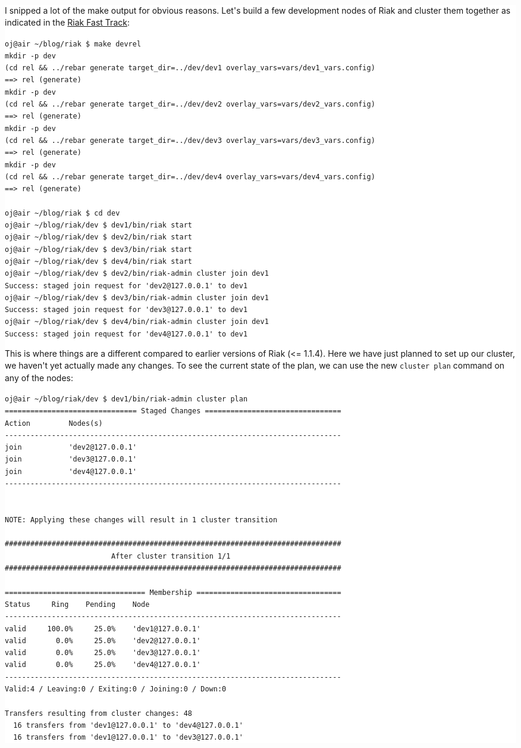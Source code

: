 
I snipped a lot of the make output for obvious reasons. Let's build a few development nodes of Riak and cluster them together as indicated in the [Riak Fast Track][]:

```
oj@air ~/blog/riak $ make devrel
mkdir -p dev
(cd rel && ../rebar generate target_dir=../dev/dev1 overlay_vars=vars/dev1_vars.config)
==> rel (generate)
mkdir -p dev
(cd rel && ../rebar generate target_dir=../dev/dev2 overlay_vars=vars/dev2_vars.config)
==> rel (generate)
mkdir -p dev
(cd rel && ../rebar generate target_dir=../dev/dev3 overlay_vars=vars/dev3_vars.config)
==> rel (generate)
mkdir -p dev
(cd rel && ../rebar generate target_dir=../dev/dev4 overlay_vars=vars/dev4_vars.config)
==> rel (generate)

oj@air ~/blog/riak $ cd dev
oj@air ~/blog/riak/dev $ dev1/bin/riak start
oj@air ~/blog/riak/dev $ dev2/bin/riak start
oj@air ~/blog/riak/dev $ dev3/bin/riak start
oj@air ~/blog/riak/dev $ dev4/bin/riak start
oj@air ~/blog/riak/dev $ dev2/bin/riak-admin cluster join dev1
Success: staged join request for 'dev2@127.0.0.1' to dev1
oj@air ~/blog/riak/dev $ dev3/bin/riak-admin cluster join dev1
Success: staged join request for 'dev3@127.0.0.1' to dev1
oj@air ~/blog/riak/dev $ dev4/bin/riak-admin cluster join dev1
Success: staged join request for 'dev4@127.0.0.1' to dev1
```

This is where things are a different compared to earlier versions of Riak (<= 1.1.4). Here we have just planned to set up our cluster, we haven't yet actually made any changes. To see the current state of the plan, we can use the new `cluster plan` command on any of the nodes:

```
oj@air ~/blog/riak/dev $ dev1/bin/riak-admin cluster plan
=============================== Staged Changes ================================
Action         Nodes(s)
-------------------------------------------------------------------------------
join           'dev2@127.0.0.1'
join           'dev3@127.0.0.1'
join           'dev4@127.0.0.1'
-------------------------------------------------------------------------------


NOTE: Applying these changes will result in 1 cluster transition

###############################################################################
                         After cluster transition 1/1
###############################################################################

================================= Membership ==================================
Status     Ring    Pending    Node
-------------------------------------------------------------------------------
valid     100.0%     25.0%    'dev1@127.0.0.1'
valid       0.0%     25.0%    'dev2@127.0.0.1'
valid       0.0%     25.0%    'dev3@127.0.0.1'
valid       0.0%     25.0%    'dev4@127.0.0.1'
-------------------------------------------------------------------------------
Valid:4 / Leaving:0 / Exiting:0 / Joining:0 / Down:0

Transfers resulting from cluster changes: 48
  16 transfers from 'dev1@127.0.0.1' to 'dev4@127.0.0.1'
  16 transfers from 'dev1@127.0.0.1' to 'dev3@127.0.0.1'
```

  [Part 2]: /posts/webmachine-erlydtl-and-riak-part-2/ "Webmachine, ErlyDTL and Riak - Part 2"
  [Part 3]: /posts/webmachine-erlydtl-and-riak-part-3/ "Webmachine, ErlyDTL and Riak - Part 3"
  [Part 4]: /posts/webmachine-erlydtl-and-riak-part-4/ "Webmachine, ErlyDTL and Riak - Part 4"
  [Part 5]: /posts/webmachine-erlydtl-and-riak-part-5/ "Webmachine, ErlyDTL and Riak - Part 5"
  [ErlangPost]: /posts/the-future-is-erlang/ "The Future is Erlang"
  [Basho]: http://basho.com/ "Basho Technologies"
  [Code Smackdown]: http://bitbucket.org/OJ/codesmackdown "Code Smackdown"
  [CouchDB]: http://couchdb.apache.org/ "CouchDB"
  [curl]: http://curl.haxx.se/ "cURL and libcurl"
  [Dave]: http://dizzyd.com/ "Gradual Epiphany"
  [Protocol Buffers]: http://en.wikipedia.org/wiki/Protocol_Buffers "Protocol Buffers"
  [Erlang]: http://erlang.org/ "Erlang"
  [Git]: http://git-scm.com/ "Git"
  [ErlyDTL]: http://github.com/evanmiller/erlydtl "ErlyDTL"
  [Mochiweb]: http://github.com/mochi/mochiweb "Mochiweb"
  [Mercurial]: http://hg-scm.com/ "Mercurial"
  [Mint]: http://linuxmint.com/ "Linux Mint"
  [secretGeek]: http://secretgeek.net/ "secretGeek"
  [Rebar]: http://www.basho.com/developers.html#Rebar "Rebar"
  [Riak]: http://www.basho.com/developers.html#Riak "Riak"
  [Webmachine]: http://www.basho.com/developers.html#Webmachine "Webmachine"
  [VIM]: http://www.vim.org/ "VIM"
  [Riak Fast Track]: https://wiki.basho.com/display/RIAK/The+Riak+Fast+Track "Riak Fast Track"
  [Part1Code]: https://github.com/OJ/csd/tree/Part1-20110403 "Source Code for Part 1"